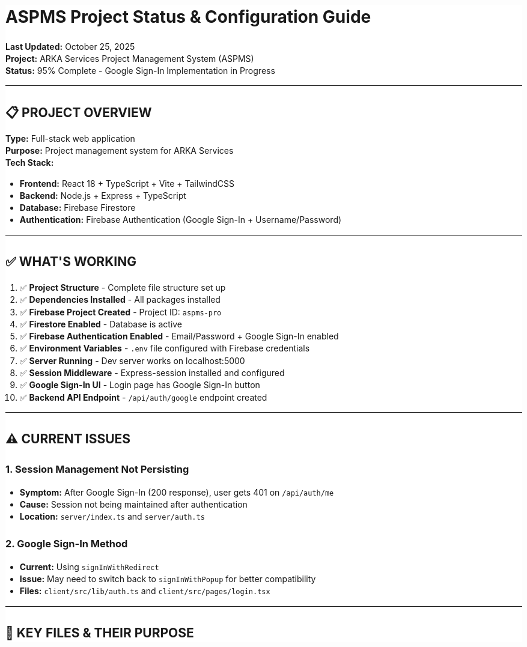 # ASPMS Project Status & Configuration Guide

**Last Updated:** October 25, 2025  
**Project:** ARKA Services Project Management System (ASPMS)  
**Status:** 95% Complete - Google Sign-In Implementation in Progress

---

## 📋 PROJECT OVERVIEW

**Type:** Full-stack web application  
**Purpose:** Project management system for ARKA Services  
**Tech Stack:**
- **Frontend:** React 18 + TypeScript + Vite + TailwindCSS
- **Backend:** Node.js + Express + TypeScript
- **Database:** Firebase Firestore
- **Authentication:** Firebase Authentication (Google Sign-In + Username/Password)

---

## ✅ WHAT'S WORKING

1. ✅ **Project Structure** - Complete file structure set up
2. ✅ **Dependencies Installed** - All packages installed
3. ✅ **Firebase Project Created** - Project ID: `aspms-pro`
4. ✅ **Firestore Enabled** - Database is active
5. ✅ **Firebase Authentication Enabled** - Email/Password + Google Sign-In enabled
6. ✅ **Environment Variables** - `.env` file configured with Firebase credentials
7. ✅ **Server Running** - Dev server works on localhost:5000
8. ✅ **Session Middleware** - Express-session installed and configured
9. ✅ **Google Sign-In UI** - Login page has Google Sign-In button
10. ✅ **Backend API Endpoint** - `/api/auth/google` endpoint created

---

## ⚠️ CURRENT ISSUES

### 1. **Session Management Not Persisting**
- **Symptom:** After Google Sign-In (200 response), user gets 401 on `/api/auth/me`
- **Cause:** Session not being maintained after authentication
- **Location:** `server/index.ts` and `server/auth.ts`

### 2. **Google Sign-In Method**
- **Current:** Using `signInWithRedirect` 
- **Issue:** May need to switch back to `signInWithPopup` for better compatibility
- **Files:** `client/src/lib/auth.ts` and `client/src/pages/login.tsx`

---

## 📁 KEY FILES & THEIR PURPOSE
